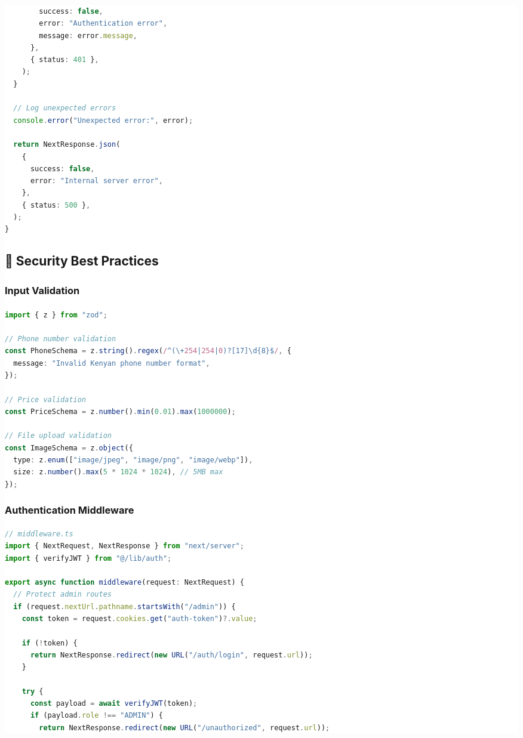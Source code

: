```typescript
        success: false,
        error: "Authentication error",
        message: error.message,
      },
      { status: 401 },
    );
  }

  // Log unexpected errors
  console.error("Unexpected error:", error);

  return NextResponse.json(
    {
      success: false,
      error: "Internal server error",
    },
    { status: 500 },
  );
}
```

## 🔐 Security Best Practices

### Input Validation

```typescript
import { z } from "zod";

// Phone number validation
const PhoneSchema = z.string().regex(/^(\+254|254|0)?[17]\d{8}$/, {
  message: "Invalid Kenyan phone number format",
});

// Price validation
const PriceSchema = z.number().min(0.01).max(1000000);

// File upload validation
const ImageSchema = z.object({
  type: z.enum(["image/jpeg", "image/png", "image/webp"]),
  size: z.number().max(5 * 1024 * 1024), // 5MB max
});
```

### Authentication Middleware

```typescript
// middleware.ts
import { NextRequest, NextResponse } from "next/server";
import { verifyJWT } from "@/lib/auth";

export async function middleware(request: NextRequest) {
  // Protect admin routes
  if (request.nextUrl.pathname.startsWith("/admin")) {
    const token = request.cookies.get("auth-token")?.value;

    if (!token) {
      return NextResponse.redirect(new URL("/auth/login", request.url));
    }

    try {
      const payload = await verifyJWT(token);
      if (payload.role !== "ADMIN") {
        return NextResponse.redirect(new URL("/unauthorized", request.url));
```